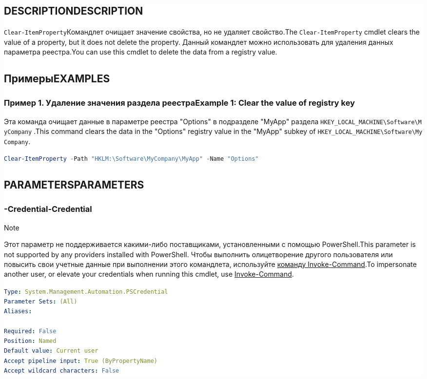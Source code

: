 ## <span data-ttu-id="42b62-109">DESCRIPTION</span><span class="sxs-lookup"><span data-stu-id="42b62-109">DESCRIPTION</span></span>

<span data-ttu-id="42b62-110">`Clear-ItemProperty`Командлет очищает значение свойства, но не удаляет свойство.</span><span class="sxs-lookup"><span data-stu-id="42b62-110">The `Clear-ItemProperty` cmdlet clears the value of a property, but it does not delete the property.</span></span>
<span data-ttu-id="42b62-111">Данный командлет можно использовать для удаления данных параметра реестра.</span><span class="sxs-lookup"><span data-stu-id="42b62-111">You can use this cmdlet to delete the data from a registry value.</span></span>

## <span data-ttu-id="42b62-112">Примеры</span><span class="sxs-lookup"><span data-stu-id="42b62-112">EXAMPLES</span></span>

### <span data-ttu-id="42b62-113">Пример 1. Удаление значения раздела реестра</span><span class="sxs-lookup"><span data-stu-id="42b62-113">Example 1: Clear the value of registry key</span></span>

<span data-ttu-id="42b62-114">Эта команда очищает данные в параметре реестра "Options" в подразделе "MyApp" раздела `HKEY_LOCAL_MACHINE\Software\MyCompany` .</span><span class="sxs-lookup"><span data-stu-id="42b62-114">This command clears the data in the "Options" registry value in the "MyApp" subkey of `HKEY_LOCAL_MACHINE\Software\MyCompany`.</span></span>

```powershell
Clear-ItemProperty -Path "HKLM:\Software\MyCompany\MyApp" -Name "Options"
```

## <span data-ttu-id="42b62-115">PARAMETERS</span><span class="sxs-lookup"><span data-stu-id="42b62-115">PARAMETERS</span></span>

### <span data-ttu-id="42b62-116">-Credential</span><span class="sxs-lookup"><span data-stu-id="42b62-116">-Credential</span></span>

> [!NOTE]
> <span data-ttu-id="42b62-117">Этот параметр не поддерживается какими-либо поставщиками, установленными с помощью PowerShell.</span><span class="sxs-lookup"><span data-stu-id="42b62-117">This parameter is not supported by any providers installed with PowerShell.</span></span>
> <span data-ttu-id="42b62-118">Чтобы выполнить олицетворение другого пользователя или повысить свои учетные данные при выполнении этого командлета, используйте [команду Invoke-Command](../Microsoft.PowerShell.Core/Invoke-Command.md).</span><span class="sxs-lookup"><span data-stu-id="42b62-118">To impersonate another user, or elevate your credentials when running this cmdlet, use [Invoke-Command](../Microsoft.PowerShell.Core/Invoke-Command.md).</span></span>

```yaml
Type: System.Management.Automation.PSCredential
Parameter Sets: (All)
Aliases:

Required: False
Position: Named
Default value: Current user
Accept pipeline input: True (ByPropertyName)
Accept wildcard characters: False
```
